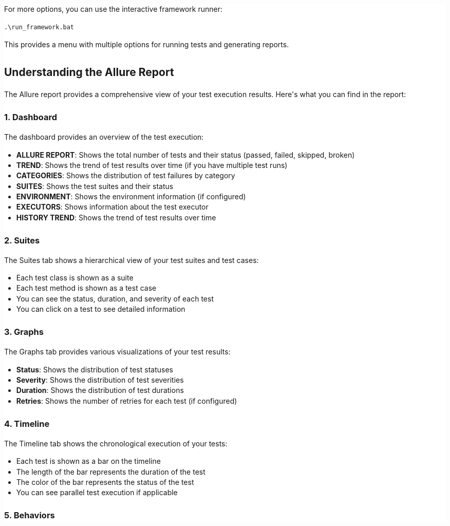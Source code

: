 For more options, you can use the interactive framework runner:

```
.\run_framework.bat
```

This provides a menu with multiple options for running tests and generating reports.

## Understanding the Allure Report

The Allure report provides a comprehensive view of your test execution results. Here's what you can find in the report:

### 1. Dashboard

The dashboard provides an overview of the test execution:

- **ALLURE REPORT**: Shows the total number of tests and their status (passed, failed, skipped, broken)
- **TREND**: Shows the trend of test results over time (if you have multiple test runs)
- **CATEGORIES**: Shows the distribution of test failures by category
- **SUITES**: Shows the test suites and their status
- **ENVIRONMENT**: Shows the environment information (if configured)
- **EXECUTORS**: Shows information about the test executor
- **HISTORY TREND**: Shows the trend of test results over time

### 2. Suites

The Suites tab shows a hierarchical view of your test suites and test cases:

- Each test class is shown as a suite
- Each test method is shown as a test case
- You can see the status, duration, and severity of each test
- You can click on a test to see detailed information

### 3. Graphs

The Graphs tab provides various visualizations of your test results:

- **Status**: Shows the distribution of test statuses
- **Severity**: Shows the distribution of test severities
- **Duration**: Shows the distribution of test durations
- **Retries**: Shows the number of retries for each test (if configured)

### 4. Timeline

The Timeline tab shows the chronological execution of your tests:

- Each test is shown as a bar on the timeline
- The length of the bar represents the duration of the test
- The color of the bar represents the status of the test
- You can see parallel test execution if applicable

### 5. Behaviors
